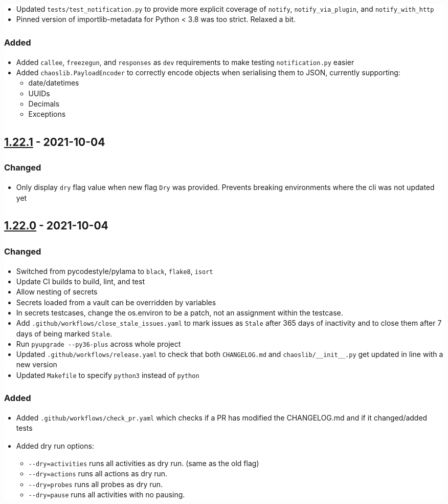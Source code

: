* Updated `tests/test_notification.py` to provide more explicit coverage of
  `notify`, `notify_via_plugin`, and `notify_with_http`
* Pinned version of importlib-metadata for Python < 3.8 was too strict.
  Relaxed a bit.

### Added

* Added `callee`, `freezegun`, and `responses` as `dev` requirements to make
  testing `notification.py` easier
* Added `chaoslib.PayloadEncoder` to correctly encode objects when serialising
  them to JSON, currently supporting:
  * date/datetimes
  * UUIDs
  * Decimals
  * Exceptions

## [1.22.1][] - 2021-10-04


[1.22.1]: https://github.com/chaostoolkit/chaostoolkit-lib/compare/1.22.0...1.22.1

### Changed

* Only display `dry` flag value when new flag `Dry` was provided. Prevents
  breaking environments where the cli was not updated yet

## [1.22.0][] - 2021-10-04


[1.22.0]: https://github.com/chaostoolkit/chaostoolkit-lib/compare/1.21.0...1.22.0

### Changed

* Switched from pycodestyle/pylama to `black`, `flake8`, `isort`
* Update CI builds to build, lint, and test
* Allow nesting of secrets
* Secrets loaded from a vault can be overridden by variables
* In secrets testcases, change the os.environ to be a patch, not an assignment within the testcase.
* Add `.github/workflows/close_stale_issues.yaml` to mark issues as `Stale`
after 365 days of inactivity and to close them after 7 days of being marked
`Stale`.
* Run `pyupgrade --py36-plus` across whole project
* Updated `.github/workflows/release.yaml` to check that both `CHANGELOG.md`
and `chaoslib/__init__.py` get updated in line with a new version
* Updated `Makefile` to specify `python3` instead of `python`

### Added

* Added `.github/workflows/check_pr.yaml` which checks if a PR has modified the
CHANGELOG.md and if it changed/added tests

* Added dry run options:
  * `--dry=activities` runs all activities as dry run. (same as the old flag)
  * `--dry=actions` runs all actions as dry run.
  * `--dry=probes` runs all probes as dry run.
  * `--dry=pause` runs all activities with no pausing.


[Unreleased]: https://github.com/chaostoolkit/chaostoolkit-lib/compare/1.36.2...HEAD
[1.36.2]: https://github.com/chaostoolkit/chaostoolkit-lib/compare/1.36.1...1.36.2
[1.36.1]: https://github.com/chaostoolkit/chaostoolkit-lib/compare/1.36.0...1.36.1
[1.36.0]: https://github.com/chaostoolkit/chaostoolkit-lib/compare/1.35.1...1.36.0
[1.35.1]: https://github.com/chaostoolkit/chaostoolkit-lib/compare/1.35.0...1.35.1
[263]: https://github.com/chaostoolkit/chaostoolkit-lib/issues/263
[1.35.0]: https://github.com/chaostoolkit/chaostoolkit-lib/compare/1.34.1...1.35.0
[258]: https://github.com/chaostoolkit/chaostoolkit-lib/issues/258
[1.34.1]: https://github.com/chaostoolkit/chaostoolkit-lib/compare/1.34.0...1.34.1
[1.34.0]: https://github.com/chaostoolkit/chaostoolkit-lib/compare/1.33.1...1.34.0
[1.33.1]: https://github.com/chaostoolkit/chaostoolkit-lib/compare/1.33.0...1.33.1
[1.33.0]: https://github.com/chaostoolkit/chaostoolkit-lib/compare/1.32.1...1.33.0
[1.32.1]: https://github.com/chaostoolkit/chaostoolkit-lib/compare/1.32.0...1.32.1
[1.32.0]: https://github.com/chaostoolkit/chaostoolkit-lib/compare/1.31.0...1.32.0
[1.31.0]: https://github.com/chaostoolkit/chaostoolkit-lib/compare/1.30.0...1.31.0
[1.30.0]: https://github.com/chaostoolkit/chaostoolkit-lib/compare/1.29.0...1.30.0
[1.29.0]: https://github.com/chaostoolkit/chaostoolkit-lib/compare/1.28.0...1.29.0
[1.28.0]: https://github.com/chaostoolkit/chaostoolkit-lib/compare/1.27.3...1.28.0
[252]: https://github.com/chaostoolkit/chaostoolkit-lib/issues/252
[1.27.3]: https://github.com/chaostoolkit/chaostoolkit-lib/compare/1.27.2...1.27.3
[1.27.2]: https://github.com/chaostoolkit/chaostoolkit-lib/compare/1.27.1...1.27.2
[251]: https://github.com/chaostoolkit/chaostoolkit-lib/issues/251
[1.27.1]: https://github.com/chaostoolkit/chaostoolkit-lib/compare/1.27.0...1.27.1
[250]: https://github.com/chaostoolkit/chaostoolkit-lib/issues/250
[1.27.0]: https://github.com/chaostoolkit/chaostoolkit-lib/compare/1.26.0...1.27.0
[1.26.0]: https://github.com/chaostoolkit/chaostoolkit-lib/compare/1.25.0...1.26.0
[1.25.0]: https://github.com/chaostoolkit/chaostoolkit-lib/compare/1.24.0...1.25.0
[1.24.0]: https://github.com/chaostoolkit/chaostoolkit-lib/compare/1.23.1...1.24.0
[1.23.1]: https://github.com/chaostoolkit/chaostoolkit-lib/compare/1.23.0...1.23.1
[254]: https://github.com/chaostoolkit/chaostoolkit/issues/254#issue-1062797767
[1.23.0]: https://github.com/chaostoolkit/chaostoolkit-lib/compare/1.22.1...1.23.0
[1.21.0]: https://github.com/chaostoolkit/chaostoolkit-lib/compare/1.20.0...1.21.0
[1.20.0]: https://github.com/chaostoolkit/chaostoolkit-lib/compare/1.19.0...1.20.0
[7]: https://github.com/chaostoolkit/chaostoolkit-addons/issues/7
[223]: https://github.com/chaostoolkit/chaostoolkit-lib/issues/223
[ctk210]: https://github.com/chaostoolkit/chaostoolkit/issues/210
[1.19.0]: https://github.com/chaostoolkit/chaostoolkit-lib/compare/1.18.3...1.19.0
[ctk208]: https://github.com/chaostoolkit/chaostoolkit/issues/208
[1.18.3]: https://github.com/chaostoolkit/chaostoolkit-lib/compare/1.18.2...1.18.3
[1.18.2]: https://github.com/chaostoolkit/chaostoolkit-lib/compare/1.18.1...1.18.2
[1.18.1]: https://github.com/chaostoolkit/chaostoolkit-lib/compare/1.18.0...1.18.1
[1.18.0]: https://github.com/chaostoolkit/chaostoolkit-lib/compare/1.17.0...1.18.0
[204]: https://github.com/chaostoolkit/chaostoolkit-lib/issues/204
[205]: https://github.com/chaostoolkit/chaostoolkit-lib/issues/205
[1.17.0]: https://github.com/chaostoolkit/chaostoolkit-lib/compare/1.16.0...1.17.0
[197]: https://github.com/chaostoolkit/chaostoolkit-lib/issues/197
[201]: https://github.com/chaostoolkit/chaostoolkit-lib/issues/201
[1.16.0]: https://github.com/chaostoolkit/chaostoolkit-lib/compare/1.15.1...1.16.0
[180]: https://github.com/chaostoolkit/chaostoolkit-lib/issues/180
[195]: https://github.com/chaostoolkit/chaostoolkit-lib/issues/195
[1.15.1]: https://github.com/chaostoolkit/chaostoolkit-lib/compare/1.15.0...1.15.1
[192]: https://github.com/chaostoolkit/chaostoolkit-lib/issues/192
[1.15.0]: https://github.com/chaostoolkit/chaostoolkit-lib/compare/1.14.1...1.15.0
[1.14.1]: https://github.com/chaostoolkit/chaostoolkit-lib/compare/1.14.0...1.14.1
[1.14.0]: https://github.com/chaostoolkit/chaostoolkit-lib/compare/1.13.1...1.14.0
[185]: https://github.com/chaostoolkit/chaostoolkit-lib/issues/185
[chaostoolkit192]: https://github.com/chaostoolkit/chaostoolkit/issues/192
[1.13.1]: https://github.com/chaostoolkit/chaostoolkit-lib/compare/1.13.0...1.13.1
[1.13.0]: https://github.com/chaostoolkit/chaostoolkit-lib/compare/1.12.0...1.13.0
[191]: https://github.com/chaostoolkit/chaostoolkit/pull/191
[187]: https://github.com/chaostoolkit/chaostoolkit/issues/187
[178]: https://github.com/chaostoolkit/chaostoolkit-lib/issues/178
[1.12.0]: https://github.com/chaostoolkit/chaostoolkit-lib/compare/1.11.1...1.12.0
[statuses]: https://docs.chaostoolkit.org/reference/api/journal/#required-properties
[chaostoolkit#175]: https://github.com/chaostoolkit/chaostoolkit/issues/175
[1.11.1]: https://github.com/chaostoolkit/chaostoolkit-lib/compare/1.11.0...1.11.1
[181]: https://github.com/chaostoolkit/chaostoolkit-lib/issues/181
[1.11.0]: https://github.com/chaostoolkit/chaostoolkit-lib/compare/1.10.0...1.11.0
  [chaostoolkit#176]: https://github.com/chaostoolkit/chaostoolkit/issues/176
[1.10.0]: https://github.com/chaostoolkit/chaostoolkit-lib/compare/1.9.0...1.10.0
[65]: https://github.com/chaostoolkit/chaostoolkit/issues/65
[1.9.0]: https://github.com/chaostoolkit/chaostoolkit-lib/compare/1.8.1...1.9.0
[168]: https://github.com/chaostoolkit/chaostoolkit-lib/issues/168
[163]: https://github.com/chaostoolkit/chaostoolkit-lib/issues/163
[149]: https://github.com/chaostoolkit/chaostoolkit/issues/149
[165]: https://github.com/chaostoolkit/chaostoolkit-lib/issues/165
[1.8.1]: https://github.com/chaostoolkit/chaostoolkit-lib/compare/1.8.0...1.8.1
[162]: https://github.com/chaostoolkit/chaostoolkit-lib/issues/162
[1.8.0]: https://github.com/chaostoolkit/chaostoolkit-lib/compare/1.7.1...1.8.0
[159]: https://github.com/chaostoolkit/chaostoolkit-lib/issues/159
[1.7.1]: https://github.com/chaostoolkit/chaostoolkit-lib/compare/1.7.0...1.7.1
[132]: https://github.com/chaostoolkit/chaostoolkit-lib/issues/132
[133]: https://github.com/chaostoolkit/chaostoolkit-lib/issues/133
[1.7.0]: https://github.com/chaostoolkit/chaostoolkit-lib/compare/1.6.0...1.7.0
[1.6.0]: https://github.com/chaostoolkit/chaostoolkit-lib/compare/1.5.0...1.6.0
[130]: https://github.com/chaostoolkit/chaostoolkit-lib/issues/130
[1.5.0]: https://github.com/chaostoolkit/chaostoolkit-lib/compare/1.4.0...1.5.0
[1.4.0]: https://github.com/chaostoolkit/chaostoolkit-lib/compare/1.3.1...1.4.0
[119]: https://github.com/chaostoolkit/chaostoolkit-lib/issues/119
[1.3.1]: https://github.com/chaostoolkit/chaostoolkit-lib/compare/1.3.0...1.3.1
[118]: https://github.com/chaostoolkit/chaostoolkit-lib/issues/118
[1.3.0]: https://github.com/chaostoolkit/chaostoolkit-lib/compare/1.2.0...1.3.0
[114]: https://github.com/chaostoolkit/chaostoolkit-lib/issues/114
[116]: https://github.com/chaostoolkit/chaostoolkit-lib/issues/116
[1.2.0]: https://github.com/chaostoolkit/chaostoolkit-lib/compare/1.1.2...1.2.0
[97]: https://github.com/chaostoolkit/chaostoolkit-lib/issues/97
[98]: https://github.com/chaostoolkit/chaostoolkit-lib/issues/98
[99]: https://github.com/chaostoolkit/chaostoolkit-lib/issues/99
[110]: https://github.com/chaostoolkit/chaostoolkit-lib/issues/110
[1.1.2]: https://github.com/chaostoolkit/chaostoolkit-lib/compare/1.1.1...1.1.2
[92]: https://github.com/chaostoolkit/chaostoolkit-lib/issues/92
[1.1.1]: https://github.com/chaostoolkit/chaostoolkit-lib/compare/1.1.0...1.1.1
[88]: https://github.com/chaostoolkit/chaostoolkit-lib/issues/88
[90]: https://github.com/chaostoolkit/chaostoolkit-lib/issues/90
[1.1.0]: https://github.com/chaostoolkit/chaostoolkit-lib/compare/1.0.0...1.1.0
[1.0.0]: https://github.com/chaostoolkit/chaostoolkit-lib/compare/1.0.0rc3...1.0.0
[1.0.0rc3]: https://github.com/chaostoolkit/chaostoolkit-lib/compare/1.0.0rc2...1.0.0rc3
[80]: https://github.com/chaostoolkit/chaostoolkit-lib/issues/80
[81]: https://github.com/chaostoolkit/chaostoolkit-lib/issues/81
[82]: https://github.com/chaostoolkit/chaostoolkit-lib/pull/82
[1.0.0rc2]: https://github.com/chaostoolkit/chaostoolkit-lib/compare/1.0.0rc1...1.0.0rc2
[63]: https://github.com/chaostoolkit/chaostoolkit-lib/issues/63
[64]: https://github.com/chaostoolkit/chaostoolkit-lib/issues/64
[65]: https://github.com/chaostoolkit/chaostoolkit-lib/issues/65
[66]: https://github.com/chaostoolkit/chaostoolkit-lib/issues/66
[67]: https://github.com/chaostoolkit/chaostoolkit-lib/issues/67
[68]: https://github.com/chaostoolkit/chaostoolkit-lib/issues/68
[69]: https://github.com/chaostoolkit/chaostoolkit-lib/issues/69
[74]: https://github.com/chaostoolkit/chaostoolkit-lib/pull/74
[77]: https://github.com/chaostoolkit/chaostoolkit-lib/issues/77
[78]: https://github.com/chaostoolkit/chaostoolkit-lib/issues/78
[kvversion]: https://www.vaultproject.io/api/secret/kv/index.html
[approle]: https://www.vaultproject.io/api/auth/approle/index.html
[serviceaccount]: https://www.vaultproject.io/api/auth/kubernetes/index.html
[1.0.0rc1]: https://github.com/chaostoolkit/chaostoolkit-lib/compare/0.22.2...1.0.0rc1
[0.22.2]: https://github.com/chaostoolkit/chaostoolkit-lib/compare/0.22.1...0.22.2
[90]: https://github.com/chaostoolkit/chaostoolkit/issues/90
[0.22.1]: https://github.com/chaostoolkit/chaostoolkit-lib/compare/0.22.0...0.22.1
[0.22.0]: https://github.com/chaostoolkit/chaostoolkit-lib/compare/0.21.0...0.22.0
[64]: https://github.com/chaostoolkit/chaostoolkit/issues/64
[59]: https://github.com/chaostoolkit/chaostoolkit-lib/issues/59
[84]: https://github.com/chaostoolkit/chaostoolkit/issues/84
[0.21.0]: https://github.com/chaostoolkit/chaostoolkit-lib/compare/0.20.1...0.21.0
[codecov]: https://codecov.io/gh/chaostoolkit/chaostoolkit-lib
[#56]: https://github.com/chaostoolkit/chaostoolkit/issues/56
[chardet]: https://chardet.readthedocs.io/en/latest/
[cchardet]: https://github.com/PyYoshi/cChardet
[0.20.1]: https://github.com/chaostoolkit/chaostoolkit-lib/compare/0.20.0...0.20.1
[0.20.0]: https://github.com/chaostoolkit/chaostoolkit-lib/compare/0.19.0...0.20.0
[17]: https://github.com/chaostoolkit/chaostoolkit-lib/issues/17
[53]: https://github.com/chaostoolkit/chaostoolkit/issues/53
[60]: https://github.com/chaostoolkit/chaostoolkit/issues/60
[65]: https://github.com/chaostoolkit/chaostoolkit/issues/65
[0.17.0]: https://github.com/chaostoolkit/chaostoolkit-lib/compare/0.17.0...0.19.0
[46]: https://github.com/chaostoolkit/chaostoolkit-lib/issues/46
[0.17.0]: https://github.com/chaostoolkit/chaostoolkit-lib/compare/0.16.0...0.17.0
[54]: https://github.com/chaostoolkit/chaostoolkit/issues/54
[0.16.0]: https://github.com/chaostoolkit/chaostoolkit-lib/compare/0.15.1...0.16.0
[21]: https://github.com/chaostoolkit/chaostoolkit/issues/21
[re]: https://docs.python.org/3/library/re.html#module-re
[jp]: https://github.com/h2non/jsonpath-ng
[0.15.1]: https://github.com/chaostoolkit/chaostoolkit-lib/compare/0.15.0...0.15.1
[40]: https://github.com/chaostoolkit/chaostoolkit-lib/issues/40
[0.15.0]: https://github.com/chaostoolkit/chaostoolkit-lib/compare/0.14.0...0.15.0
[33]: https://github.com/chaostoolkit/chaostoolkit-lib/issues/33
[34]: https://github.com/chaostoolkit/chaostoolkit-lib/pull/34
[ordereddict]: https://stackoverflow.com/a/39980744/1363905
[35]: https://github.com/chaostoolkit/chaostoolkit-lib/issues/35
[0.14.0]: https://github.com/chaostoolkit/chaostoolkit-lib/compare/0.13.1...0.14.0
[19]: https://github.com/chaostoolkit/chaostoolkit-lib/issues/19
[28]: https://github.com/chaostoolkit/chaostoolkit-lib/issues/28
[0.13.1]: https://github.com/chaostoolkit/chaostoolkit-lib/compare/0.13.0...0.13.1
[0.13.0]: https://github.com/chaostoolkit/chaostoolkit-lib/compare/0.12.2...0.13.0
[25]: https://github.com/chaostoolkit/chaostoolkit-lib/issues/25
[0.12.2]: https://github.com/chaostoolkit/chaostoolkit-lib/compare/0.12.1...0.12.2
[23]: https://github.com/chaostoolkit/chaostoolkit-lib/issues/23
[0.12.1]: https://github.com/chaostoolkit/chaostoolkit-lib/compare/0.12.0...0.12.1
[0.12.0]: https://github.com/chaostoolkit/chaostoolkit-lib/compare/0.11.0...0.12.0
[0.11.0]: https://github.com/chaostoolkit/chaostoolkit-lib/compare/0.10.0...0.11.0
[18]: https://github.com/chaostoolkit/chaostoolkit/issues/18
[0.10.0]: https://github.com/chaostoolkit/chaostoolkit-lib/compare/0.9.4...0.10.0
[8]: https://github.com/chaostoolkit/chaostoolkit-lib/issues/8
[16]: https://github.com/chaostoolkit/chaostoolkit-lib/issues/16
[0.9.4]: https://github.com/chaostoolkit/chaostoolkit-lib/compare/0.9.3...0.9.4
[0.9.3]: https://github.com/chaostoolkit/chaostoolkit-lib/compare/0.9.2...0.9.3
[0.9.2]: https://github.com/chaostoolkit/chaostoolkit-lib/compare/0.9.1...0.9.2
[0.9.1]: https://github.com/chaostoolkit/chaostoolkit-lib/compare/0.9.0...0.9.1
[10]: https://github.com/chaostoolkit/chaostoolkit-lib/issues/10
[0.9.0]: https://github.com/chaostoolkit/chaostoolkit-lib/compare/0.8.2...0.9.0
[19]: https://github.com/chaostoolkit/chaostoolkit/issues/19
[20]: https://github.com/chaostoolkit/chaostoolkit/issues/20
[0.8.2]: https://github.com/chaostoolkit/chaostoolkit-lib/compare/0.8.1...0.8.2
[0.8.1]: https://github.com/chaostoolkit/chaostoolkit-lib/compare/0.8.0...0.8.1
[0.8.0]: https://github.com/chaostoolkit/chaostoolkit-lib/compare/0.7.0...0.8.0
[0.7.0]: https://github.com/chaostoolkit/chaostoolkit-lib/compare/0.6.0...0.7.0
[0.6.0]: https://github.com/chaostoolkit/chaostoolkit-lib/compare/0.5.1...0.6.0
[0.5.1]: https://github.com/chaostoolkit/chaostoolkit-lib/compare/0.5.0...0.5.1
[0.5.0]: https://github.com/chaostoolkit/chaostoolkit-lib/compare/0.4.0...0.5.0
[0.4.0]: https://github.com/chaostoolkit/chaostoolkit-lib/compare/0.3.0...0.4.0
[0.3.0]: https://github.com/chaostoolkit/chaostoolkit-lib/compare/0.2.0...0.3.0
[0.2.0]: https://github.com/chaostoolkit/chaostoolkit-lib/compare/0.1.1...0.2.0
[0.1.1]: https://github.com/chaostoolkit/chaostoolkit-lib/compare/0.1.0...0.1.1
[0.1.0]: https://github.com/chaostoolkit/chaostoolkit-lib/tree/0.1.0